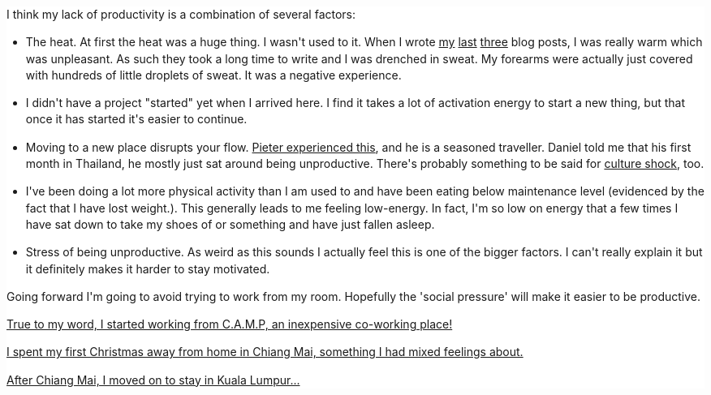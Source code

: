 I think my lack of productivity is a combination of several factors:

* The heat. At first the heat was a huge thing. I wasn't used to it. When I wrote [my](/from-croatia-to-asia/) [last](/exploring-bangkok/) [three](loi-krathong) blog posts, I was really warm which was unpleasant. As such they took a long time to write and I was drenched in sweat. My forearms were actually just covered with hundreds of little droplets of sweat. It was a negative experience.

* I didn't have a project "started" yet when I arrived here. I find it takes a lot of activation energy to start a new thing, but that once it has started it's easier to continue.

* Moving to a new place disrupts your flow. [Pieter experienced this](https://levels.io/wp-content/uploads/2018/01/2Screen-Shot-2018-01-03-at-00.32.10-768x385.png), and he is a seasoned traveller. Daniel told me that his first month in Thailand, he mostly just sat around being unproductive. There's probably something to be said for [culture shock](https://en.wikipedia.org/wiki/Culture_shock#Four_phases), too.

* I've been doing a lot more physical activity than I am used to and have been eating below maintenance level (evidenced by the fact that I have lost weight.). This generally leads to me feeling low-energy. In fact, I'm so low on energy that a few times I have sat down to take my shoes of or something and have just fallen asleep.

* Stress of being unproductive. As weird as this sounds I actually feel this is one of the bigger factors. I can't really explain it but it definitely makes it harder to stay motivated.

Going forward I'm going to avoid trying to work from my room. Hopefully the 'social pressure' will make it easier to be productive.

<a href="/camping-out/" class="cta">True to my word, I started working from C.A.M.P, an inexpensive co-working place!</a>

<a href="/a-tradition-broken/" class="cta">I spent my first Christmas away from home in Chiang Mai, something I had mixed feelings about.</a>

<a href="/living-kuala-lumpur/" class="cta">After Chiang Mai, I moved on to stay in Kuala Lumpur...</a>
